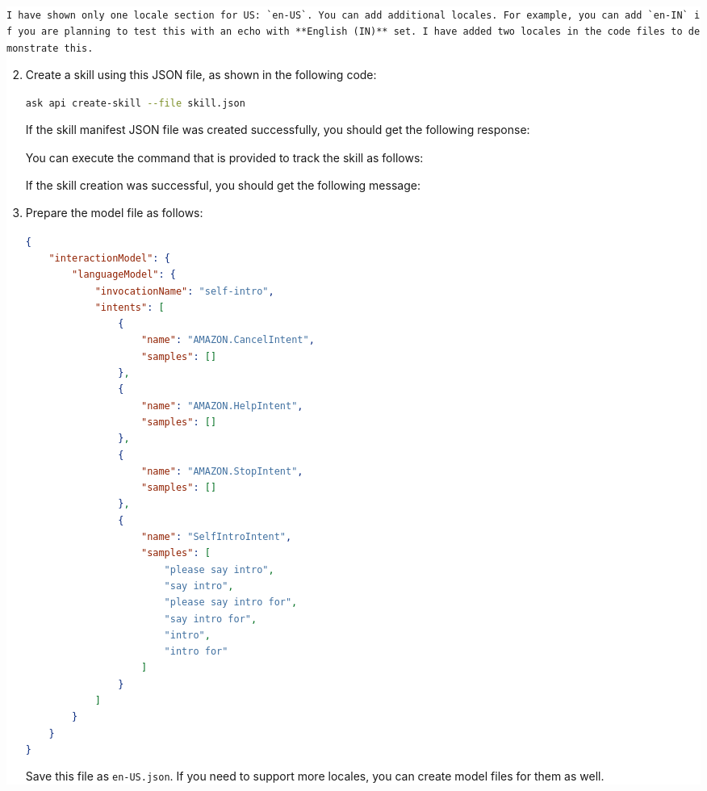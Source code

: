     I have shown only one locale section for US: `en-US`. You can add additional locales. For example, you can add `en-IN` if you are planning to test this with an echo with **English (IN)** set. I have added two locales in the code files to demonstrate this. 

2. Create a skill using this JSON file, as shown in the following code:
    ```bash
    ask api create-skill --file skill.json
    ```
    If the skill manifest JSON file was created successfully, you should get the following response:
    ```bash
    ```

    You can execute the command that is provided to track the skill as follows:

    ```bash
    ```
    If the skill creation was successful, you should get the following message:

    ```json
    ```
3. Prepare the model file as follows:
    ```json
    {
        "interactionModel": {
            "languageModel": {
                "invocationName": "self-intro",
                "intents": [
                    {
                        "name": "AMAZON.CancelIntent",
                        "samples": []
                    },
                    {
                        "name": "AMAZON.HelpIntent",
                        "samples": []
                    },
                    {
                        "name": "AMAZON.StopIntent",
                        "samples": []
                    },
                    {
                        "name": "SelfIntroIntent",
                        "samples": [
                            "please say intro",
                            "say intro",
                            "please say intro for",
                            "say intro for",
                            "intro",
                            "intro for"
                        ]
                    }
                ]
            }
        }
    }
    ```
    Save this file as `en-US.json`. If you need to support more locales, you can create model files for them as well.
